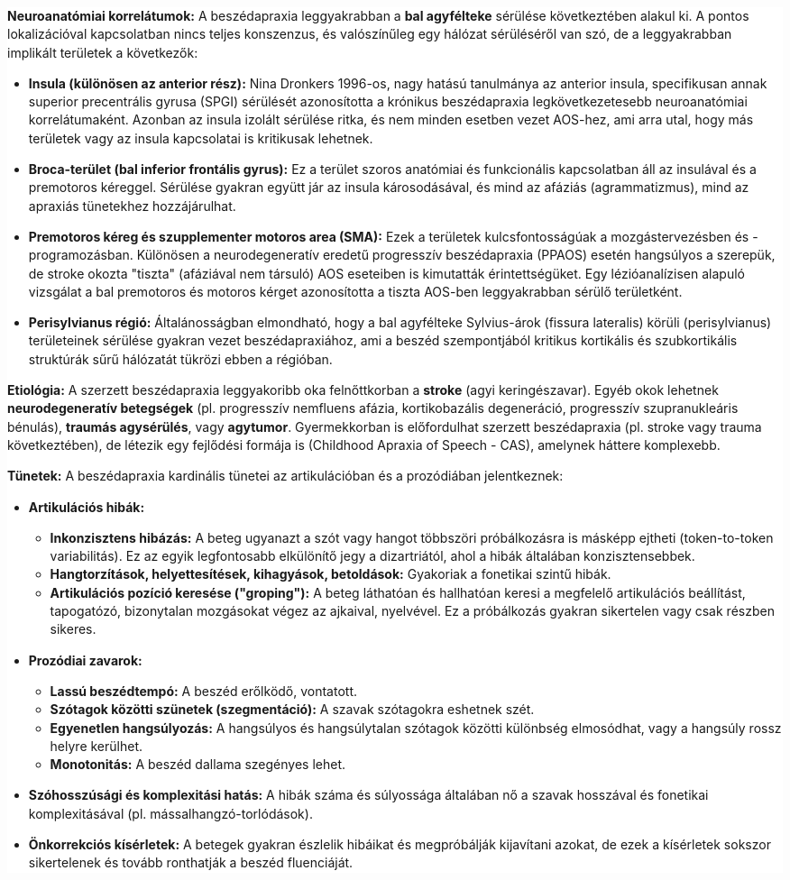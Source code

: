 **Neuroanatómiai korrelátumok:** A beszédapraxia leggyakrabban a **bal agyfélteke** sérülése következtében alakul ki. A pontos lokalizációval kapcsolatban nincs teljes konszenzus, és valószínűleg egy hálózat sérüléséről van szó, de a leggyakrabban implikált területek a következők:  

- **Insula (különösen az anterior rész):** Nina Dronkers 1996-os, nagy hatású tanulmánya az anterior insula, specifikusan annak superior precentrális gyrusa (SPGI) sérülését azonosította a krónikus beszédapraxia legkövetkezetesebb neuroanatómiai korrelátumaként. Azonban az insula izolált sérülése ritka, és nem minden esetben vezet AOS-hez, ami arra utal, hogy más területek vagy az insula kapcsolatai is kritikusak lehetnek.  
    
- **Broca-terület (bal inferior frontális gyrus):** Ez a terület szoros anatómiai és funkcionális kapcsolatban áll az insulával és a premotoros kéreggel. Sérülése gyakran együtt jár az insula károsodásával, és mind az afáziás (agrammatizmus), mind az apraxiás tünetekhez hozzájárulhat.  
    
- **Premotoros kéreg és szupplementer motoros area (SMA):** Ezek a területek kulcsfontosságúak a mozgástervezésben és -programozásban. Különösen a neurodegeneratív eredetű progresszív beszédapraxia (PPAOS) esetén hangsúlyos a szerepük, de stroke okozta "tiszta" (afáziával nem társuló) AOS eseteiben is kimutatták érintettségüket. Egy lézióanalízisen alapuló vizsgálat a bal premotoros és motoros kérget azonosította a tiszta AOS-ben leggyakrabban sérülő területként.  
    
- **Perisylvianus régió:** Általánosságban elmondható, hogy a bal agyfélteke Sylvius-árok (fissura lateralis) körüli (perisylvianus) területeinek sérülése gyakran vezet beszédapraxiához, ami a beszéd szempontjából kritikus kortikális és szubkortikális struktúrák sűrű hálózatát tükrözi ebben a régióban.  
    

**Etiológia:** A szerzett beszédapraxia leggyakoribb oka felnőttkorban a **stroke** (agyi keringészavar). Egyéb okok lehetnek **neurodegeneratív betegségek** (pl. progresszív nemfluens afázia, kortikobazális degeneráció, progresszív szupranukleáris bénulás), **traumás agysérülés**, vagy **agytumor**. Gyermekkorban is előfordulhat szerzett beszédapraxia (pl. stroke vagy trauma következtében), de létezik egy fejlődési formája is (Childhood Apraxia of Speech - CAS), amelynek háttere komplexebb.  

**Tünetek:** A beszédapraxia kardinális tünetei az artikulációban és a prozódiában jelentkeznek:

- **Artikulációs hibák:**
    - **Inkonzisztens hibázás:** A beteg ugyanazt a szót vagy hangot többszöri próbálkozásra is másképp ejtheti (token-to-token variabilitás). Ez az egyik legfontosabb elkülönítő jegy a dizartriától, ahol a hibák általában konzisztensebbek.
    - **Hangtorzítások, helyettesítések, kihagyások, betoldások:** Gyakoriak a fonetikai szintű hibák.
    - **Artikulációs pozíció keresése ("groping"):** A beteg láthatóan és hallhatóan keresi a megfelelő artikulációs beállítást, tapogatózó, bizonytalan mozgásokat végez az ajkaival, nyelvével. Ez a próbálkozás gyakran sikertelen vagy csak részben sikeres.  
        
- **Prozódiai zavarok:**
    - **Lassú beszédtempó:** A beszéd erőlködő, vontatott.
    - **Szótagok közötti szünetek (szegmentáció):** A szavak szótagokra eshetnek szét.
    - **Egyenetlen hangsúlyozás:** A hangsúlyos és hangsúlytalan szótagok közötti különbség elmosódhat, vagy a hangsúly rossz helyre kerülhet.
    - **Monotonitás:** A beszéd dallama szegényes lehet.  
        
- **Szóhosszúsági és komplexitási hatás:** A hibák száma és súlyossága általában nő a szavak hosszával és fonetikai komplexitásával (pl. mássalhangzó-torlódások).  
    
- **Önkorrekciós kísérletek:** A betegek gyakran észlelik hibáikat és megpróbálják kijavítani azokat, de ezek a kísérletek sokszor sikertelenek és tovább ronthatják a beszéd fluenciáját.  
    